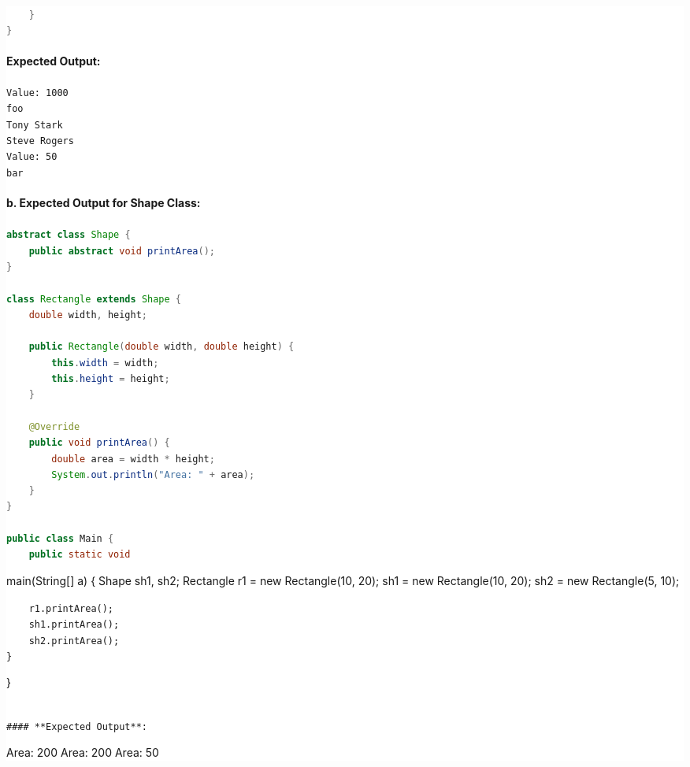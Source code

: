 ```java
    }
}
```

#### **Expected Output**:

```
Value: 1000
foo
Tony Stark
Steve Rogers
Value: 50
bar
```

#### b. **Expected Output for Shape Class**:

```java
abstract class Shape {
    public abstract void printArea();
}

class Rectangle extends Shape {
    double width, height;

    public Rectangle(double width, double height) {
        this.width = width;
        this.height = height;
    }

    @Override
    public void printArea() {
        double area = width * height;
        System.out.println("Area: " + area);
    }
}

public class Main {
    public static void
```

main(String[] a) { Shape sh1, sh2; Rectangle r1 = new Rectangle(10, 20); sh1 = new Rectangle(10, 20); sh2 = new Rectangle(5, 10);

```
    r1.printArea();
    sh1.printArea();
    sh2.printArea();
}
```

}

```

#### **Expected Output**:
```

Area: 200 Area: 200 Area: 50


